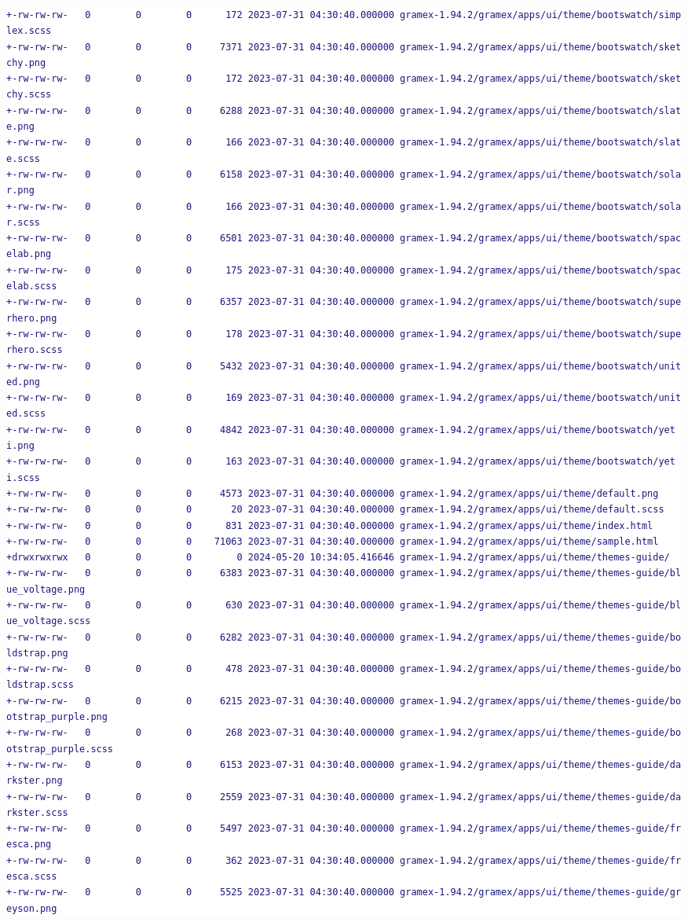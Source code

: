 ```diff
+-rw-rw-rw-   0        0        0      172 2023-07-31 04:30:40.000000 gramex-1.94.2/gramex/apps/ui/theme/bootswatch/simplex.scss
+-rw-rw-rw-   0        0        0     7371 2023-07-31 04:30:40.000000 gramex-1.94.2/gramex/apps/ui/theme/bootswatch/sketchy.png
+-rw-rw-rw-   0        0        0      172 2023-07-31 04:30:40.000000 gramex-1.94.2/gramex/apps/ui/theme/bootswatch/sketchy.scss
+-rw-rw-rw-   0        0        0     6288 2023-07-31 04:30:40.000000 gramex-1.94.2/gramex/apps/ui/theme/bootswatch/slate.png
+-rw-rw-rw-   0        0        0      166 2023-07-31 04:30:40.000000 gramex-1.94.2/gramex/apps/ui/theme/bootswatch/slate.scss
+-rw-rw-rw-   0        0        0     6158 2023-07-31 04:30:40.000000 gramex-1.94.2/gramex/apps/ui/theme/bootswatch/solar.png
+-rw-rw-rw-   0        0        0      166 2023-07-31 04:30:40.000000 gramex-1.94.2/gramex/apps/ui/theme/bootswatch/solar.scss
+-rw-rw-rw-   0        0        0     6501 2023-07-31 04:30:40.000000 gramex-1.94.2/gramex/apps/ui/theme/bootswatch/spacelab.png
+-rw-rw-rw-   0        0        0      175 2023-07-31 04:30:40.000000 gramex-1.94.2/gramex/apps/ui/theme/bootswatch/spacelab.scss
+-rw-rw-rw-   0        0        0     6357 2023-07-31 04:30:40.000000 gramex-1.94.2/gramex/apps/ui/theme/bootswatch/superhero.png
+-rw-rw-rw-   0        0        0      178 2023-07-31 04:30:40.000000 gramex-1.94.2/gramex/apps/ui/theme/bootswatch/superhero.scss
+-rw-rw-rw-   0        0        0     5432 2023-07-31 04:30:40.000000 gramex-1.94.2/gramex/apps/ui/theme/bootswatch/united.png
+-rw-rw-rw-   0        0        0      169 2023-07-31 04:30:40.000000 gramex-1.94.2/gramex/apps/ui/theme/bootswatch/united.scss
+-rw-rw-rw-   0        0        0     4842 2023-07-31 04:30:40.000000 gramex-1.94.2/gramex/apps/ui/theme/bootswatch/yeti.png
+-rw-rw-rw-   0        0        0      163 2023-07-31 04:30:40.000000 gramex-1.94.2/gramex/apps/ui/theme/bootswatch/yeti.scss
+-rw-rw-rw-   0        0        0     4573 2023-07-31 04:30:40.000000 gramex-1.94.2/gramex/apps/ui/theme/default.png
+-rw-rw-rw-   0        0        0       20 2023-07-31 04:30:40.000000 gramex-1.94.2/gramex/apps/ui/theme/default.scss
+-rw-rw-rw-   0        0        0      831 2023-07-31 04:30:40.000000 gramex-1.94.2/gramex/apps/ui/theme/index.html
+-rw-rw-rw-   0        0        0    71063 2023-07-31 04:30:40.000000 gramex-1.94.2/gramex/apps/ui/theme/sample.html
+drwxrwxrwx   0        0        0        0 2024-05-20 10:34:05.416646 gramex-1.94.2/gramex/apps/ui/theme/themes-guide/
+-rw-rw-rw-   0        0        0     6383 2023-07-31 04:30:40.000000 gramex-1.94.2/gramex/apps/ui/theme/themes-guide/blue_voltage.png
+-rw-rw-rw-   0        0        0      630 2023-07-31 04:30:40.000000 gramex-1.94.2/gramex/apps/ui/theme/themes-guide/blue_voltage.scss
+-rw-rw-rw-   0        0        0     6282 2023-07-31 04:30:40.000000 gramex-1.94.2/gramex/apps/ui/theme/themes-guide/boldstrap.png
+-rw-rw-rw-   0        0        0      478 2023-07-31 04:30:40.000000 gramex-1.94.2/gramex/apps/ui/theme/themes-guide/boldstrap.scss
+-rw-rw-rw-   0        0        0     6215 2023-07-31 04:30:40.000000 gramex-1.94.2/gramex/apps/ui/theme/themes-guide/bootstrap_purple.png
+-rw-rw-rw-   0        0        0      268 2023-07-31 04:30:40.000000 gramex-1.94.2/gramex/apps/ui/theme/themes-guide/bootstrap_purple.scss
+-rw-rw-rw-   0        0        0     6153 2023-07-31 04:30:40.000000 gramex-1.94.2/gramex/apps/ui/theme/themes-guide/darkster.png
+-rw-rw-rw-   0        0        0     2559 2023-07-31 04:30:40.000000 gramex-1.94.2/gramex/apps/ui/theme/themes-guide/darkster.scss
+-rw-rw-rw-   0        0        0     5497 2023-07-31 04:30:40.000000 gramex-1.94.2/gramex/apps/ui/theme/themes-guide/fresca.png
+-rw-rw-rw-   0        0        0      362 2023-07-31 04:30:40.000000 gramex-1.94.2/gramex/apps/ui/theme/themes-guide/fresca.scss
+-rw-rw-rw-   0        0        0     5525 2023-07-31 04:30:40.000000 gramex-1.94.2/gramex/apps/ui/theme/themes-guide/greyson.png
```